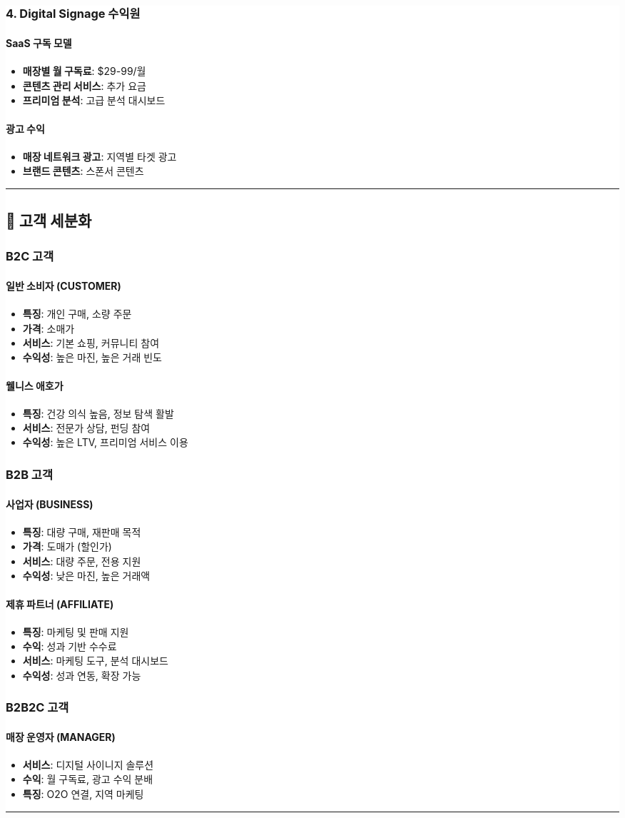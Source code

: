 ### 4. Digital Signage 수익원

#### SaaS 구독 모델
- **매장별 월 구독료**: $29-99/월
- **콘텐츠 관리 서비스**: 추가 요금
- **프리미엄 분석**: 고급 분석 대시보드

#### 광고 수익
- **매장 네트워크 광고**: 지역별 타겟 광고
- **브랜드 콘텐츠**: 스폰서 콘텐츠

---

## 🎯 고객 세분화

### B2C 고객

#### 일반 소비자 (CUSTOMER)
- **특징**: 개인 구매, 소량 주문
- **가격**: 소매가
- **서비스**: 기본 쇼핑, 커뮤니티 참여
- **수익성**: 높은 마진, 높은 거래 빈도

#### 웰니스 애호가
- **특징**: 건강 의식 높음, 정보 탐색 활발
- **서비스**: 전문가 상담, 펀딩 참여
- **수익성**: 높은 LTV, 프리미엄 서비스 이용

### B2B 고객

#### 사업자 (BUSINESS)
- **특징**: 대량 구매, 재판매 목적
- **가격**: 도매가 (할인가)
- **서비스**: 대량 주문, 전용 지원
- **수익성**: 낮은 마진, 높은 거래액

#### 제휴 파트너 (AFFILIATE)
- **특징**: 마케팅 및 판매 지원
- **수익**: 성과 기반 수수료
- **서비스**: 마케팅 도구, 분석 대시보드
- **수익성**: 성과 연동, 확장 가능

### B2B2C 고객

#### 매장 운영자 (MANAGER)
- **서비스**: 디지털 사이니지 솔루션
- **수익**: 월 구독료, 광고 수익 분배
- **특징**: O2O 연결, 지역 마케팅

---
